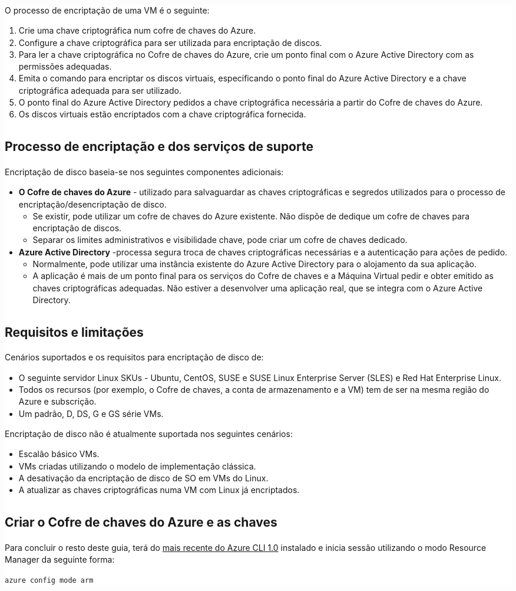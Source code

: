 O processo de encriptação de uma VM é o seguinte:

1. Crie uma chave criptográfica num cofre de chaves do Azure.
2. Configure a chave criptográfica para ser utilizada para encriptação de discos.
3. Para ler a chave criptográfica no Cofre de chaves do Azure, crie um ponto final com o Azure Active Directory com as permissões adequadas.
4. Emita o comando para encriptar os discos virtuais, especificando o ponto final do Azure Active Directory e a chave criptográfica adequada para ser utilizado.
5. O ponto final do Azure Active Directory pedidos a chave criptográfica necessária a partir do Cofre de chaves do Azure.
6. Os discos virtuais estão encriptados com a chave criptográfica fornecida.

## <a name="supporting-services-and-encryption-process"></a>Processo de encriptação e dos serviços de suporte
Encriptação de disco baseia-se nos seguintes componentes adicionais:

* **O Cofre de chaves do Azure** - utilizado para salvaguardar as chaves criptográficas e segredos utilizados para o processo de encriptação/desencriptação de disco.
  * Se existir, pode utilizar um cofre de chaves do Azure existente. Não dispõe de dedique um cofre de chaves para encriptação de discos.
  * Separar os limites administrativos e visibilidade chave, pode criar um cofre de chaves dedicado.
* **Azure Active Directory** -processa segura troca de chaves criptográficas necessárias e a autenticação para ações de pedido.
  * Normalmente, pode utilizar uma instância existente do Azure Active Directory para o alojamento da sua aplicação.
  * A aplicação é mais de um ponto final para os serviços do Cofre de chaves e a Máquina Virtual pedir e obter emitido as chaves criptográficas adequadas. Não estiver a desenvolver uma aplicação real, que se integra com o Azure Active Directory.

## <a name="requirements-and-limitations"></a>Requisitos e limitações
Cenários suportados e os requisitos para encriptação de disco de:

* O seguinte servidor Linux SKUs - Ubuntu, CentOS, SUSE e SUSE Linux Enterprise Server (SLES) e Red Hat Enterprise Linux.
* Todos os recursos (por exemplo, o Cofre de chaves, a conta de armazenamento e a VM) tem de ser na mesma região do Azure e subscrição.
* Um padrão, D, DS, G e GS série VMs.

Encriptação de disco não é atualmente suportada nos seguintes cenários:

* Escalão básico VMs.
* VMs criadas utilizando o modelo de implementação clássica.
* A desativação da encriptação de disco de SO em VMs do Linux.
* A atualizar as chaves criptográficas numa VM com Linux já encriptados.

## <a name="create-the-azure-key-vault-and-keys"></a>Criar o Cofre de chaves do Azure e as chaves
Para concluir o resto deste guia, terá do [mais recente do Azure CLI 1.0](../../xplat-cli-install.md) instalado e inicia sessão utilizando o modo Resource Manager da seguinte forma:

```azurecli
azure config mode arm
```
